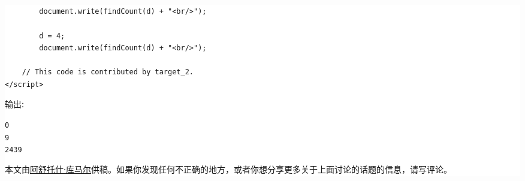 ```
        document.write(findCount(d) + "<br/>");

        d = 4;
        document.write(findCount(d) + "<br/>");   

    // This code is contributed by target_2.
</script>
```

输出:

```
0
9
2439
```

本文由[阿舒托什·库马尔](https://www.linkedin.com/in/ashutosh-kumar-9527a7105?trk=nav_responsive_tab_profile)供稿。如果你发现任何不正确的地方，或者你想分享更多关于上面讨论的话题的信息，请写评论。